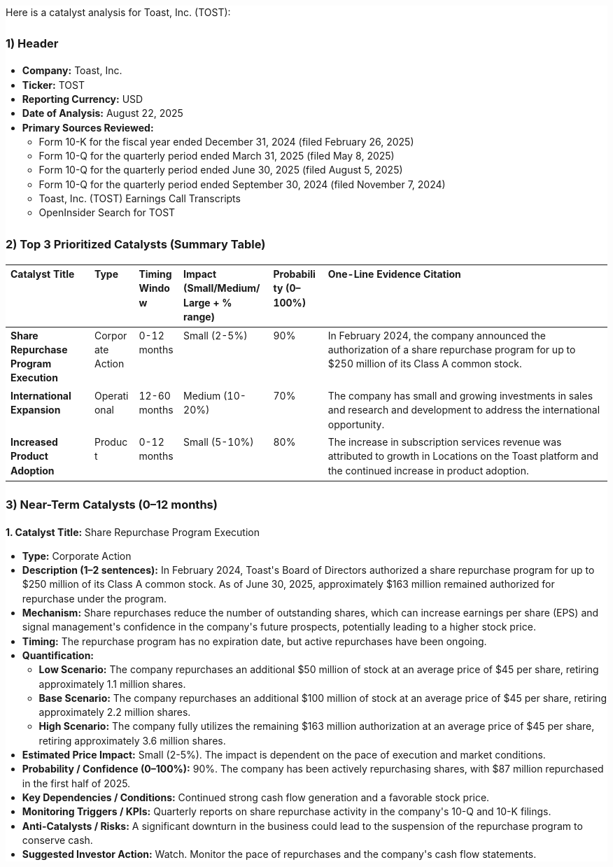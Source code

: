 Here is a catalyst analysis for Toast, Inc. (TOST):

### **1) Header**

*   **Company:** Toast, Inc.
*   **Ticker:** TOST
*   **Reporting Currency:** USD
*   **Date of Analysis:** August 22, 2025
*   **Primary Sources Reviewed:**
    *   Form 10-K for the fiscal year ended December 31, 2024 (filed February 26, 2025)
    *   Form 10-Q for the quarterly period ended March 31, 2025 (filed May 8, 2025)
    *   Form 10-Q for the quarterly period ended June 30, 2025 (filed August 5, 2025)
    *   Form 10-Q for the quarterly period ended September 30, 2024 (filed November 7, 2024)
    *   Toast, Inc. (TOST) Earnings Call Transcripts
    *   OpenInsider Search for TOST

### **2) Top 3 Prioritized Catalysts (Summary Table)**

| Catalyst Title | Type | Timing Window | Impact (Small/Medium/Large + % range) | Probability (0–100%) | One-Line Evidence Citation |
| :--- | :--- | :--- | :--- | :--- | :--- |
| **Share Repurchase Program Execution** | Corporate Action | 0-12 months | Small (2-5%) | 90% | In February 2024, the company announced the authorization of a share repurchase program for up to $250 million of its Class A common stock. |
| **International Expansion** | Operational | 12-60 months | Medium (10-20%) | 70% | The company has small and growing investments in sales and research and development to address the international opportunity. |
| **Increased Product Adoption**| Product | 0-12 months | Small (5-10%) | 80% | The increase in subscription services revenue was attributed to growth in Locations on the Toast platform and the continued increase in product adoption. |

### **3) Near-Term Catalysts (0–12 months)**

**1. Catalyst Title:** Share Repurchase Program Execution
*   **Type:** Corporate Action
*   **Description (1–2 sentences):** In February 2024, Toast's Board of Directors authorized a share repurchase program for up to $250 million of its Class A common stock. As of June 30, 2025, approximately $163 million remained authorized for repurchase under the program.
*   **Mechanism:** Share repurchases reduce the number of outstanding shares, which can increase earnings per share (EPS) and signal management's confidence in the company's future prospects, potentially leading to a higher stock price.
*   **Timing:** The repurchase program has no expiration date, but active repurchases have been ongoing.
*   **Quantification:**
    *   **Low Scenario:** The company repurchases an additional $50 million of stock at an average price of $45 per share, retiring approximately 1.1 million shares.
    *   **Base Scenario:** The company repurchases an additional $100 million of stock at an average price of $45 per share, retiring approximately 2.2 million shares.
    *   **High Scenario:** The company fully utilizes the remaining $163 million authorization at an average price of $45 per share, retiring approximately 3.6 million shares.
*   **Estimated Price Impact:** Small (2-5%). The impact is dependent on the pace of execution and market conditions.
*   **Probability / Confidence (0–100%):** 90%. The company has been actively repurchasing shares, with $87 million repurchased in the first half of 2025.
*   **Key Dependencies / Conditions:** Continued strong cash flow generation and a favorable stock price.
*   **Monitoring Triggers / KPIs:** Quarterly reports on share repurchase activity in the company's 10-Q and 10-K filings.
*   **Anti-Catalysts / Risks:** A significant downturn in the business could lead to the suspension of the repurchase program to conserve cash.
*   **Suggested Investor Action:** Watch. Monitor the pace of repurchases and the company's cash flow statements.
